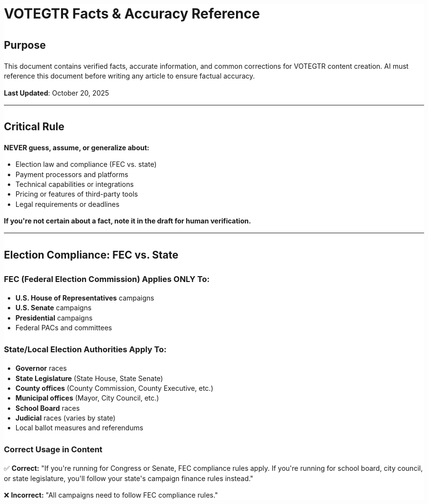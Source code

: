 # VOTEGTR Facts & Accuracy Reference

## Purpose

This document contains verified facts, accurate information, and common corrections for VOTEGTR content creation. AI must reference this document before writing any article to ensure factual accuracy.

**Last Updated**: October 20, 2025

---

## Critical Rule

**NEVER guess, assume, or generalize about:**
- Election law and compliance (FEC vs. state)
- Payment processors and platforms
- Technical capabilities or integrations
- Pricing or features of third-party tools
- Legal requirements or deadlines

**If you're not certain about a fact, note it in the draft for human verification.**

---

## Election Compliance: FEC vs. State

### FEC (Federal Election Commission) Applies ONLY To:
- **U.S. House of Representatives** campaigns
- **U.S. Senate** campaigns
- **Presidential** campaigns
- Federal PACs and committees

### State/Local Election Authorities Apply To:
- **Governor** races
- **State Legislature** (State House, State Senate)
- **County offices** (County Commission, County Executive, etc.)
- **Municipal offices** (Mayor, City Council, etc.)
- **School Board** races
- **Judicial** races (varies by state)
- Local ballot measures and referendums

### Correct Usage in Content

✅ **Correct:**
"If you're running for Congress or Senate, FEC compliance rules apply. If you're running for school board, city council, or state legislature, you'll follow your state's campaign finance rules instead."

❌ **Incorrect:**
"All campaigns need to follow FEC compliance rules."
